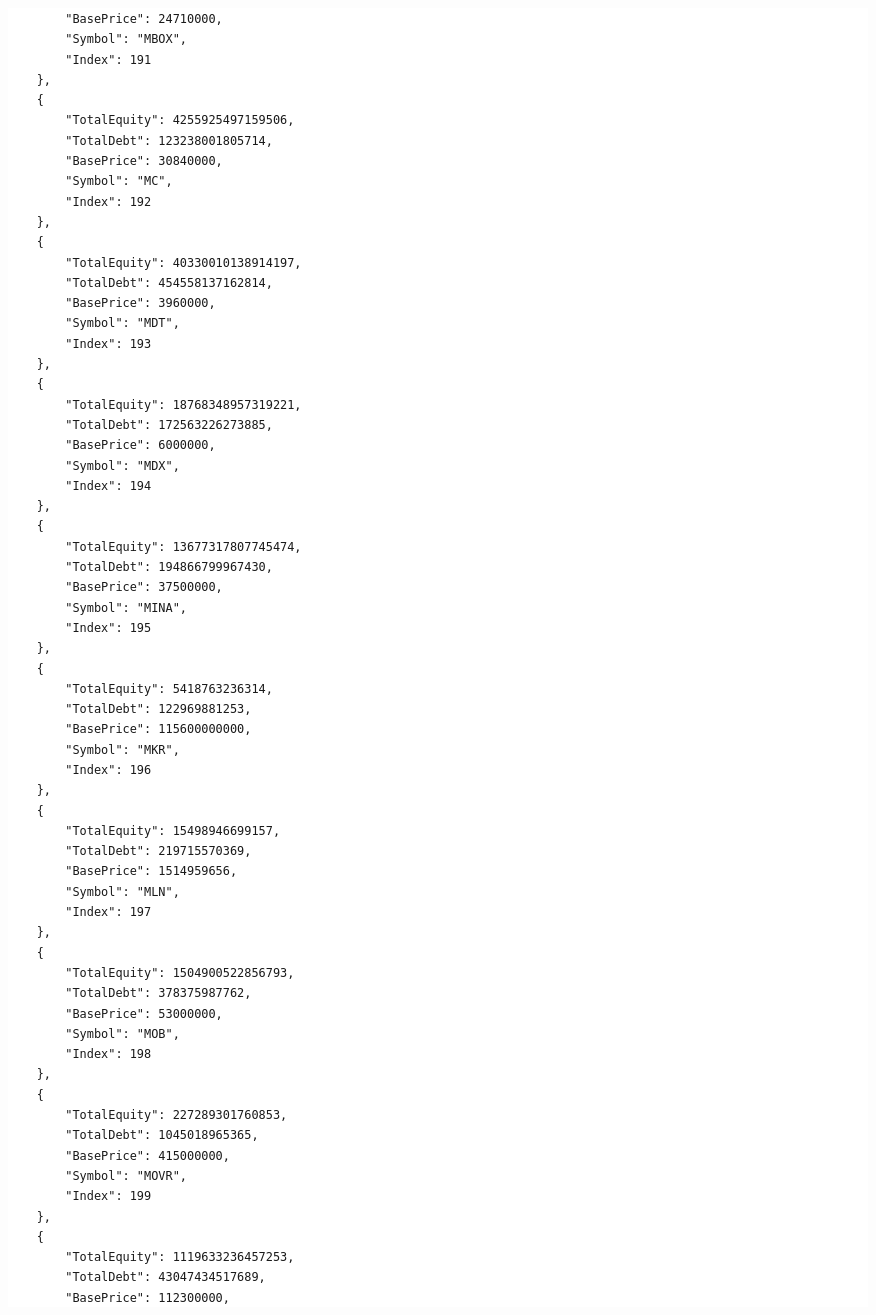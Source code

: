             "BasePrice": 24710000,
            "Symbol": "MBOX",
            "Index": 191
        },
        {
            "TotalEquity": 4255925497159506,
            "TotalDebt": 123238001805714,
            "BasePrice": 30840000,
            "Symbol": "MC",
            "Index": 192
        },
        {
            "TotalEquity": 40330010138914197,
            "TotalDebt": 454558137162814,
            "BasePrice": 3960000,
            "Symbol": "MDT",
            "Index": 193
        },
        {
            "TotalEquity": 18768348957319221,
            "TotalDebt": 172563226273885,
            "BasePrice": 6000000,
            "Symbol": "MDX",
            "Index": 194
        },
        {
            "TotalEquity": 13677317807745474,
            "TotalDebt": 194866799967430,
            "BasePrice": 37500000,
            "Symbol": "MINA",
            "Index": 195
        },
        {
            "TotalEquity": 5418763236314,
            "TotalDebt": 122969881253,
            "BasePrice": 115600000000,
            "Symbol": "MKR",
            "Index": 196
        },
        {
            "TotalEquity": 15498946699157,
            "TotalDebt": 219715570369,
            "BasePrice": 1514959656,
            "Symbol": "MLN",
            "Index": 197
        },
        {
            "TotalEquity": 1504900522856793,
            "TotalDebt": 378375987762,
            "BasePrice": 53000000,
            "Symbol": "MOB",
            "Index": 198
        },
        {
            "TotalEquity": 227289301760853,
            "TotalDebt": 1045018965365,
            "BasePrice": 415000000,
            "Symbol": "MOVR",
            "Index": 199
        },
        {
            "TotalEquity": 1119633236457253,
            "TotalDebt": 43047434517689,
            "BasePrice": 112300000,